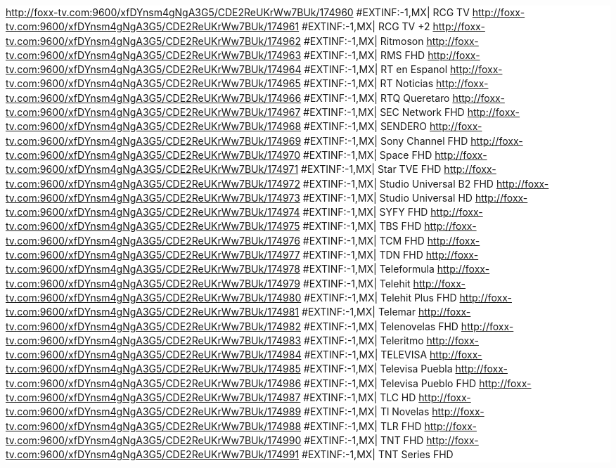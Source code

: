 http://foxx-tv.com:9600/xfDYnsm4gNgA3G5/CDE2ReUKrWw7BUk/174960
#EXTINF:-1,MX| RCG TV
http://foxx-tv.com:9600/xfDYnsm4gNgA3G5/CDE2ReUKrWw7BUk/174961
#EXTINF:-1,MX| RCG TV +2
http://foxx-tv.com:9600/xfDYnsm4gNgA3G5/CDE2ReUKrWw7BUk/174962
#EXTINF:-1,MX| Ritmoson
http://foxx-tv.com:9600/xfDYnsm4gNgA3G5/CDE2ReUKrWw7BUk/174963
#EXTINF:-1,MX| RMS FHD
http://foxx-tv.com:9600/xfDYnsm4gNgA3G5/CDE2ReUKrWw7BUk/174964
#EXTINF:-1,MX| RT en Espanol
http://foxx-tv.com:9600/xfDYnsm4gNgA3G5/CDE2ReUKrWw7BUk/174965
#EXTINF:-1,MX| RT Noticias
http://foxx-tv.com:9600/xfDYnsm4gNgA3G5/CDE2ReUKrWw7BUk/174966
#EXTINF:-1,MX| RTQ Queretaro
http://foxx-tv.com:9600/xfDYnsm4gNgA3G5/CDE2ReUKrWw7BUk/174967
#EXTINF:-1,MX| SEC Network FHD
http://foxx-tv.com:9600/xfDYnsm4gNgA3G5/CDE2ReUKrWw7BUk/174968
#EXTINF:-1,MX| SENDERO
http://foxx-tv.com:9600/xfDYnsm4gNgA3G5/CDE2ReUKrWw7BUk/174969
#EXTINF:-1,MX| Sony Channel FHD
http://foxx-tv.com:9600/xfDYnsm4gNgA3G5/CDE2ReUKrWw7BUk/174970
#EXTINF:-1,MX| Space FHD
http://foxx-tv.com:9600/xfDYnsm4gNgA3G5/CDE2ReUKrWw7BUk/174971
#EXTINF:-1,MX| Star TVE FHD
http://foxx-tv.com:9600/xfDYnsm4gNgA3G5/CDE2ReUKrWw7BUk/174972
#EXTINF:-1,MX| Studio Universal B2 FHD
http://foxx-tv.com:9600/xfDYnsm4gNgA3G5/CDE2ReUKrWw7BUk/174973
#EXTINF:-1,MX| Studio Universal HD
http://foxx-tv.com:9600/xfDYnsm4gNgA3G5/CDE2ReUKrWw7BUk/174974
#EXTINF:-1,MX| SYFY FHD
http://foxx-tv.com:9600/xfDYnsm4gNgA3G5/CDE2ReUKrWw7BUk/174975
#EXTINF:-1,MX| TBS FHD
http://foxx-tv.com:9600/xfDYnsm4gNgA3G5/CDE2ReUKrWw7BUk/174976
#EXTINF:-1,MX| TCM FHD
http://foxx-tv.com:9600/xfDYnsm4gNgA3G5/CDE2ReUKrWw7BUk/174977
#EXTINF:-1,MX| TDN FHD
http://foxx-tv.com:9600/xfDYnsm4gNgA3G5/CDE2ReUKrWw7BUk/174978
#EXTINF:-1,MX| Teleformula
http://foxx-tv.com:9600/xfDYnsm4gNgA3G5/CDE2ReUKrWw7BUk/174979
#EXTINF:-1,MX| Telehit
http://foxx-tv.com:9600/xfDYnsm4gNgA3G5/CDE2ReUKrWw7BUk/174980
#EXTINF:-1,MX| Telehit Plus FHD
http://foxx-tv.com:9600/xfDYnsm4gNgA3G5/CDE2ReUKrWw7BUk/174981
#EXTINF:-1,MX| Telemar
http://foxx-tv.com:9600/xfDYnsm4gNgA3G5/CDE2ReUKrWw7BUk/174982
#EXTINF:-1,MX| Telenovelas FHD
http://foxx-tv.com:9600/xfDYnsm4gNgA3G5/CDE2ReUKrWw7BUk/174983
#EXTINF:-1,MX| Teleritmo
http://foxx-tv.com:9600/xfDYnsm4gNgA3G5/CDE2ReUKrWw7BUk/174984
#EXTINF:-1,MX| TELEVISA
http://foxx-tv.com:9600/xfDYnsm4gNgA3G5/CDE2ReUKrWw7BUk/174985
#EXTINF:-1,MX| Televisa Puebla
http://foxx-tv.com:9600/xfDYnsm4gNgA3G5/CDE2ReUKrWw7BUk/174986
#EXTINF:-1,MX| Televisa Pueblo FHD
http://foxx-tv.com:9600/xfDYnsm4gNgA3G5/CDE2ReUKrWw7BUk/174987
#EXTINF:-1,MX| TLC HD
http://foxx-tv.com:9600/xfDYnsm4gNgA3G5/CDE2ReUKrWw7BUk/174989
#EXTINF:-1,MX| Tl Novelas
http://foxx-tv.com:9600/xfDYnsm4gNgA3G5/CDE2ReUKrWw7BUk/174988
#EXTINF:-1,MX| TLR FHD
http://foxx-tv.com:9600/xfDYnsm4gNgA3G5/CDE2ReUKrWw7BUk/174990
#EXTINF:-1,MX| TNT FHD
http://foxx-tv.com:9600/xfDYnsm4gNgA3G5/CDE2ReUKrWw7BUk/174991
#EXTINF:-1,MX| TNT Series FHD